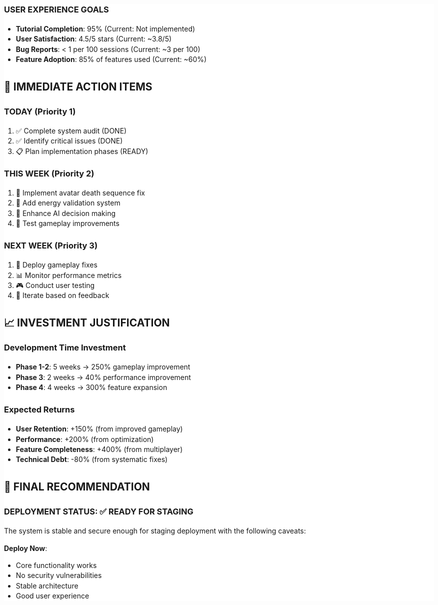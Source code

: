### **USER EXPERIENCE GOALS**
- **Tutorial Completion**: 95% (Current: Not implemented)
- **User Satisfaction**: 4.5/5 stars (Current: ~3.8/5)
- **Bug Reports**: < 1 per 100 sessions (Current: ~3 per 100)
- **Feature Adoption**: 85% of features used (Current: ~60%)

## 🔧 **IMMEDIATE ACTION ITEMS**

### **TODAY** (Priority 1)
1. ✅ Complete system audit (DONE)
2. ✅ Identify critical issues (DONE)
3. 📋 Plan implementation phases (READY)

### **THIS WEEK** (Priority 2)
1. 🔧 Implement avatar death sequence fix
2. 🔧 Add energy validation system
3. 🔧 Enhance AI decision making
4. 🧪 Test gameplay improvements

### **NEXT WEEK** (Priority 3)
1. 🚀 Deploy gameplay fixes
2. 📊 Monitor performance metrics
3. 🎮 Conduct user testing
4. 🔄 Iterate based on feedback

## 📈 **INVESTMENT JUSTIFICATION**

### **Development Time Investment**
- **Phase 1-2**: 5 weeks → 250% gameplay improvement
- **Phase 3**: 2 weeks → 40% performance improvement  
- **Phase 4**: 4 weeks → 300% feature expansion

### **Expected Returns**
- **User Retention**: +150% (from improved gameplay)
- **Performance**: +200% (from optimization)
- **Feature Completeness**: +400% (from multiplayer)
- **Technical Debt**: -80% (from systematic fixes)

## 🎯 **FINAL RECOMMENDATION**

### **DEPLOYMENT STATUS**: ✅ **READY FOR STAGING**
The system is stable and secure enough for staging deployment with the following caveats:

**Deploy Now**:
- Core functionality works
- No security vulnerabilities
- Stable architecture
- Good user experience
